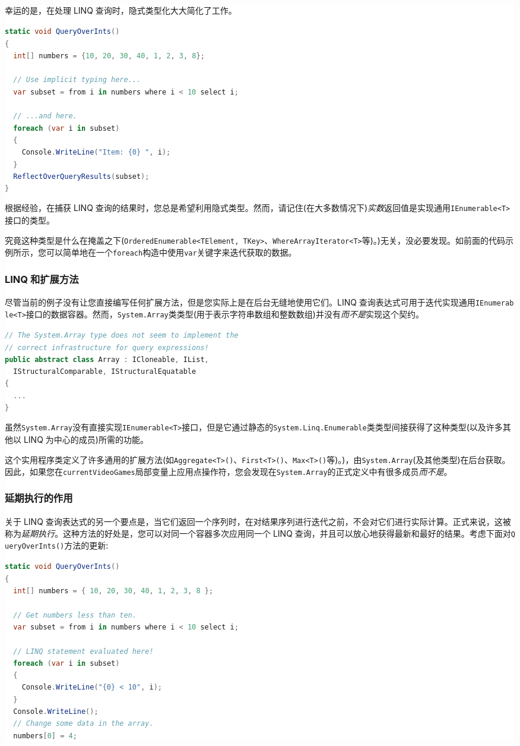幸运的是，在处理 LINQ 查询时，隐式类型化大大简化了工作。

```cs
static void QueryOverInts()
{
  int[] numbers = {10, 20, 30, 40, 1, 2, 3, 8};

  // Use implicit typing here...
  var subset = from i in numbers where i < 10 select i;

  // ...and here.
  foreach (var i in subset)
  {
    Console.WriteLine("Item: {0} ", i);
  }
  ReflectOverQueryResults(subset);
}

```

根据经验，在捕获 LINQ 查询的结果时，您总是希望利用隐式类型。然而，请记住(在大多数情况下)*实数*返回值是实现通用`IEnumerable<T>`接口的类型。

究竟这种类型是什么在掩盖之下(`OrderedEnumerable<TElement, TKey>`、`WhereArrayIterator<T>`等)。)无关，没必要发现。如前面的代码示例所示，您可以简单地在一个`foreach`构造中使用`var`关键字来迭代获取的数据。

### LINQ 和扩展方法

尽管当前的例子没有让您直接编写任何扩展方法，但是您实际上是在后台无缝地使用它们。LINQ 查询表达式可用于迭代实现通用`IEnumerable<T>`接口的数据容器。然而，`System.Array`类类型(用于表示字符串数组和整数数组)并没有*而不是*实现这个契约。

```cs
// The System.Array type does not seem to implement the
// correct infrastructure for query expressions!
public abstract class Array : ICloneable, IList,
  IStructuralComparable, IStructuralEquatable
{
  ...
}

```

虽然`System.Array`没有直接实现`IEnumerable<T>`接口，但是它通过静态的`System.Linq.Enumerable`类类型间接获得了这种类型(以及许多其他以 LINQ 为中心的成员)所需的功能。

这个实用程序类定义了许多通用的扩展方法(如`Aggregate<T>()`、`First<T>()`、`Max<T>()`等)。)，由`System.Array`(及其他类型)在后台获取。因此，如果您在`currentVideoGames`局部变量上应用点操作符，您会发现在`System.Array`的正式定义中有很多成员*而不是*。

### 延期执行的作用

关于 LINQ 查询表达式的另一个要点是，当它们返回一个序列时，在对结果序列进行迭代之前，不会对它们进行实际计算。正式来说，这被称为*延期执行*。这种方法的好处是，您可以对同一个容器多次应用同一个 LINQ 查询，并且可以放心地获得最新和最好的结果。考虑下面对`QueryOverInts()`方法的更新:

```cs
static void QueryOverInts()
{
  int[] numbers = { 10, 20, 30, 40, 1, 2, 3, 8 };

  // Get numbers less than ten.
  var subset = from i in numbers where i < 10 select i;

  // LINQ statement evaluated here!
  foreach (var i in subset)
  {
    Console.WriteLine("{0} < 10", i);
  }
  Console.WriteLine();
  // Change some data in the array.
  numbers[0] = 4;
```